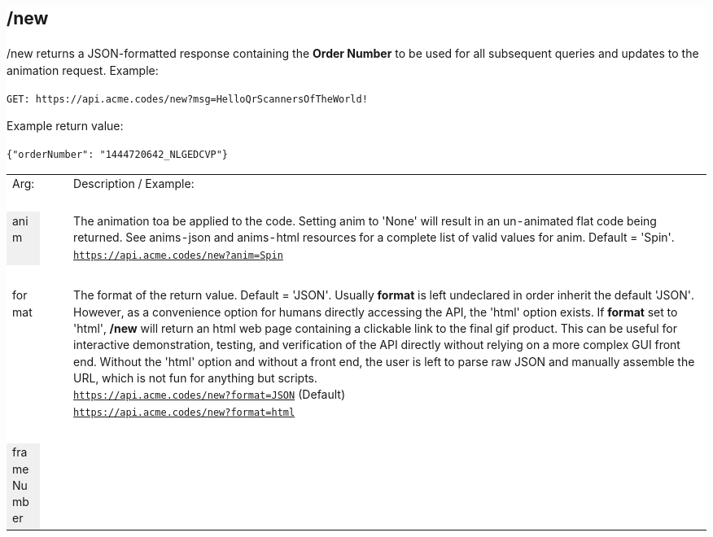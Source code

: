 ## /new

/new returns a JSON-formatted response containing the **Order Number** to be used for all subsequent queries and updates to the animation request. Example:

    GET: https://api.acme.codes/new?msg=HelloQrScannersOfTheWorld!
    
Example return value:

    {"orderNumber": "1444720642_NLGEDCVP"}

<table>
    <tr>
    <!--<td style="background-color: #e0e0e0; vertical-align: top;">-->
        <td>Arg:</td>
        <td width=20px></td>
        <td>Description / Example:</td>
    </tr>
    <tr height=20px>
    </tr>
    <tr>
        <td style="background-color: #f0f0f0;">anim</td>
        <td></td>
        <td>The animation toa be applied to the code. Setting anim to 'None' will result in an un-animated flat code being returned. See anims-json and anims-html resources for a complete list of valid values for anim. Default = 'Spin'.<br><a href="https://api.acme.codes/new?anim=Spin&remoteIp=readthedocs.io"><code>https://api.acme.codes/new?anim=Spin</code></a></td>
    </tr>
    <tr>
        <td></td>
        <td></td>
        <td></td>
    </tr>
    <tr height=20px>
    </tr>
    <tr>
    <tr>
        <td>format</td>
        <td></td>
        <td>The format of the return value. Default = 'JSON'. Usually <b>format</b> is left undeclared in order inherit the default 'JSON'. However, as a convenience option for humans directly accessing the API, the 'html' option exists. If <b>format</b> set to 'html', <b>/new</b> will return an html web page containing a clickable link to the final gif product. This can be useful for interactive demonstration, testing, and verification of the API directly without relying on a more complex GUI front end. Without the 'html' option and without a front end, the user is left to parse raw JSON and manually assemble the URL, which is not fun for anything but scripts.<br><a href="https://api.acme.codes/new?format=JSON&remoteIp=readthedocs.io"><code>https://api.acme.codes/new?format=JSON</code></a> (Default)<br>
        <a href="https://api.acme.codes/new?format=html&remoteIp=readthedocs.io"><code>https://api.acme.codes/new?format=html</code></a></td>
    </tr>
    <tr>
        <td></td>
        <td></td>
        <td></td>
    </tr>    
    <tr height=20px>
    </tr>
    <tr>
        <td style="background-color: #f0f0f0;">frameNumber</td>
        <td></td>
